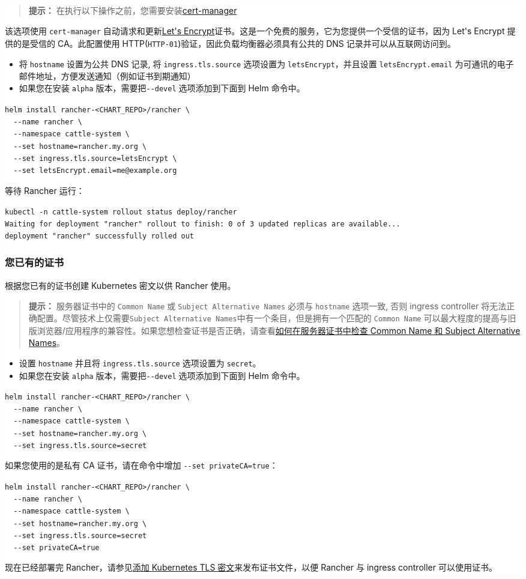 > **提示：** 在执行以下操作之前，您需要安装[cert-manager](#选装：安装-cert-manager)

该选项使用 `cert-manager` 自动请求和更新[Let's Encrypt](https://letsencrypt.org/)证书。这是一个免费的服务，它为您提供一个受信的证书，因为 Let's Encrypt 提供的是受信的 CA。此配置使用 HTTP(`HTTP-01`)验证，因此负载均衡器必须具有公共的 DNS 记录并可以从互联网访问到。

- 将 `hostname` 设置为公共 DNS 记录, 将 `ingress.tls.source` 选项设置为 `letsEncrypt`，并且设置 `letsEncrypt.email` 为可通讯的电子邮件地址，方便发送通知（例如证书到期通知）
- 如果您在安装 `alpha` 版本，需要把`--devel` 选项添加到下面到 Helm 命令中。

```
helm install rancher-<CHART_REPO>/rancher \
  --name rancher \
  --namespace cattle-system \
  --set hostname=rancher.my.org \
  --set ingress.tls.source=letsEncrypt \
  --set letsEncrypt.email=me@example.org
```

等待 Rancher 运行：

```
kubectl -n cattle-system rollout status deploy/rancher
Waiting for deployment "rancher" rollout to finish: 0 of 3 updated replicas are available...
deployment "rancher" successfully rolled out
```

### 您已有的证书

根据您已有的证书创建 Kubernetes 密文以供 Rancher 使用。

> **提示：** 服务器证书中的 `Common Name` 或 `Subject Alternative Names` 必须与 `hostname` 选项一致, 否则 ingress controller 将无法正确配置。尽管技术上仅需要`Subject Alternative Names`中有一个条目，但是拥有一个匹配的 `Common Name` 可以最大程度的提高与旧版浏览器/应用程序的兼容性。如果您想检查证书是否正确，请查看[如何在服务器证书中检查 Common Name 和 Subject Alternative Names](/docs/faq/technical/_index)。

- 设置 `hostname` 并且将 `ingress.tls.source` 选项设置为 `secret`。
- 如果您在安装 `alpha` 版本，需要把`--devel` 选项添加到下面到 Helm 命令中。

```
helm install rancher-<CHART_REPO>/rancher \
  --name rancher \
  --namespace cattle-system \
  --set hostname=rancher.my.org \
  --set ingress.tls.source=secret
```

如果您使用的是私有 CA 证书，请在命令中增加 `--set privateCA=true`：

```
helm install rancher-<CHART_REPO>/rancher \
  --name rancher \
  --namespace cattle-system \
  --set hostname=rancher.my.org \
  --set ingress.tls.source=secret
  --set privateCA=true
```

现在已经部署完 Rancher，请参见[添加 Kubernetes TLS 密文](/docs/installation/options/helm2/helm-rancher/tls-secrets/_index)来发布证书文件，以便 Rancher 与 ingress controller 可以使用证书。
